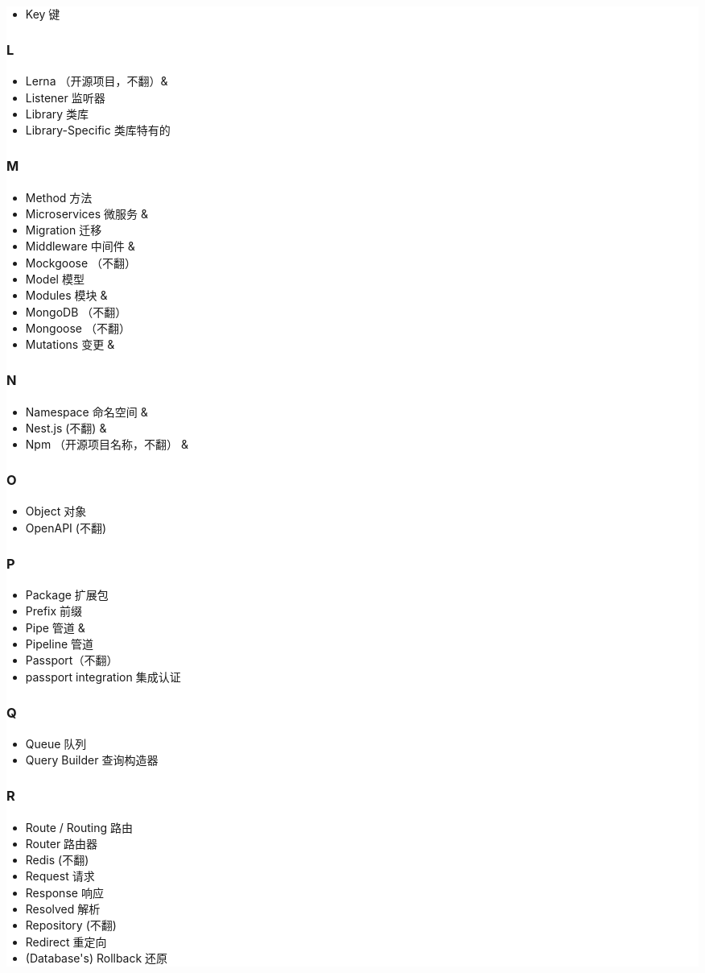 - Key 键

### L

- Lerna （开源项目，不翻）&
- Listener 监听器
- Library 类库
- Library-Specific  类库特有的


### M

- Method 方法
- Microservices 微服务 &
- Migration 迁移
- Middleware 中间件  &
- Mockgoose （不翻）
- Model 模型
- Modules 模块  &
- MongoDB （不翻）
- Mongoose （不翻）
- Mutations 变更 &




### N

- Namespace 命名空间 &
- Nest.js (不翻) &
- Npm （开源项目名称，不翻） &

### O

- Object 对象
- OpenAPI (不翻)

### P

- Package 扩展包
- Prefix 前缀
- Pipe 管道 &
- Pipeline 管道
- Passport（不翻）
- passport integration 集成认证

### Q

- Queue 队列
- Query Builder 查询构造器

### R

- Route / Routing 路由
- Router 路由器
- Redis (不翻)
- Request 请求
- Response 响应
- Resolved 解析
- Repository (不翻)
- Redirect 重定向
- (Database's) Rollback 还原
